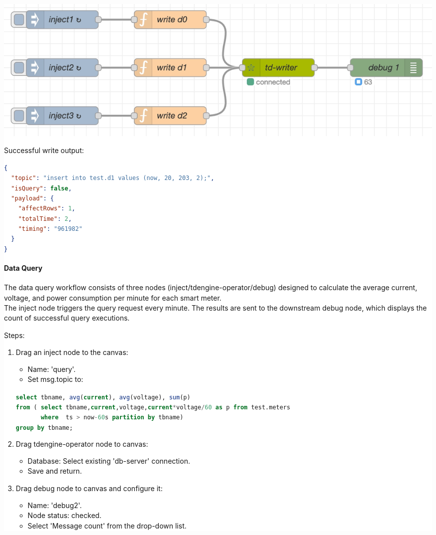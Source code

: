 ![](../../assets/node-red-02.webp)

Successful write output:
```json
{
  "topic": "insert into test.d1 values (now, 20, 203, 2);",
  "isQuery": false,
  "payload": {
    "affectRows": 1,
    "totalTime": 2,
    "timing": "961982"
  }
}
```

#### Data Query
The data query workflow consists of three nodes (inject/tdengine-operator/debug) designed to calculate the average current, voltage, and power consumption per minute for each smart meter.  
The inject node triggers the query request every minute. The results are sent to the downstream debug node, which displays the count of successful query executions.  

Steps:  
1. Drag an inject node to the canvas: 
   - Name: 'query'.
   - Set msg.topic to:  
   
   ``` sql
   select tbname, avg(current), avg(voltage), sum(p) 
   from ( select tbname,current,voltage,current*voltage/60 as p from test.meters 
          where  ts > now-60s partition by tbname)
   group by tbname;
   ```
2. Drag tdengine-operator node to canvas:
   - Database: Select existing 'db-server' connection.
   - Save and return.

3. Drag debug node to canvas and configure it:
     - Name: 'debug2'.
     - Node status: checked.
     - Select 'Message count' from the drop-down list.
